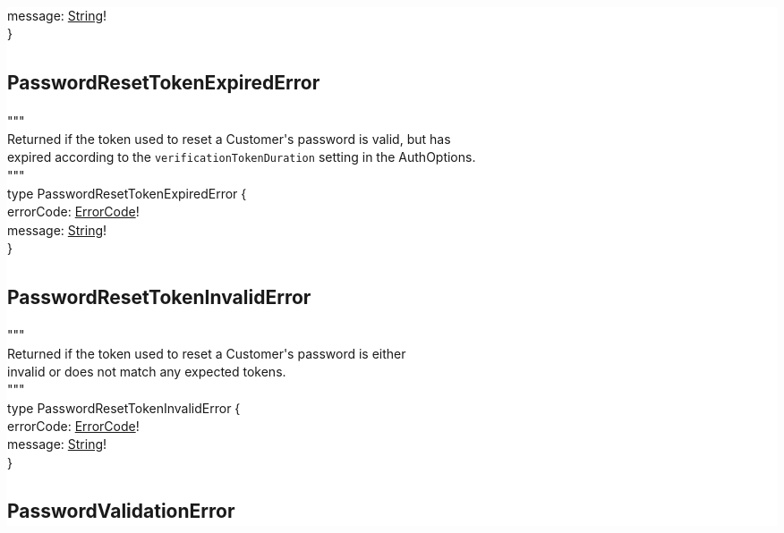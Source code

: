 <div class="graphql-code-line ">message: <a href="/docs/reference/graphql-api/shop/object-types#string">String</a>!</div>


<div class="graphql-code-line top-level">&#125;</div>
</div>

## PasswordResetTokenExpiredError

<div class="graphql-code-block">
<div class="graphql-code-line top-level comment">"""</div>
<div class="graphql-code-line top-level comment">Returned if the token used to reset a Customer's password is valid, but has</div>

<div class="graphql-code-line top-level comment">expired according to the <code>verificationTokenDuration</code> setting in the AuthOptions.</div>
<div class="graphql-code-line top-level comment">"""</div>
<div class="graphql-code-line top-level">type <span class="graphql-code-identifier">PasswordResetTokenExpiredError</span>
 &#123;</div>
<div class="graphql-code-line ">errorCode: <a href="/docs/reference/graphql-api/shop/enums#errorcode">ErrorCode</a>!</div>

<div class="graphql-code-line ">message: <a href="/docs/reference/graphql-api/shop/object-types#string">String</a>!</div>


<div class="graphql-code-line top-level">&#125;</div>
</div>

## PasswordResetTokenInvalidError

<div class="graphql-code-block">
<div class="graphql-code-line top-level comment">"""</div>
<div class="graphql-code-line top-level comment">Returned if the token used to reset a Customer's password is either</div>

<div class="graphql-code-line top-level comment">invalid or does not match any expected tokens.</div>
<div class="graphql-code-line top-level comment">"""</div>
<div class="graphql-code-line top-level">type <span class="graphql-code-identifier">PasswordResetTokenInvalidError</span>
 &#123;</div>
<div class="graphql-code-line ">errorCode: <a href="/docs/reference/graphql-api/shop/enums#errorcode">ErrorCode</a>!</div>

<div class="graphql-code-line ">message: <a href="/docs/reference/graphql-api/shop/object-types#string">String</a>!</div>


<div class="graphql-code-line top-level">&#125;</div>
</div>

## PasswordValidationError

